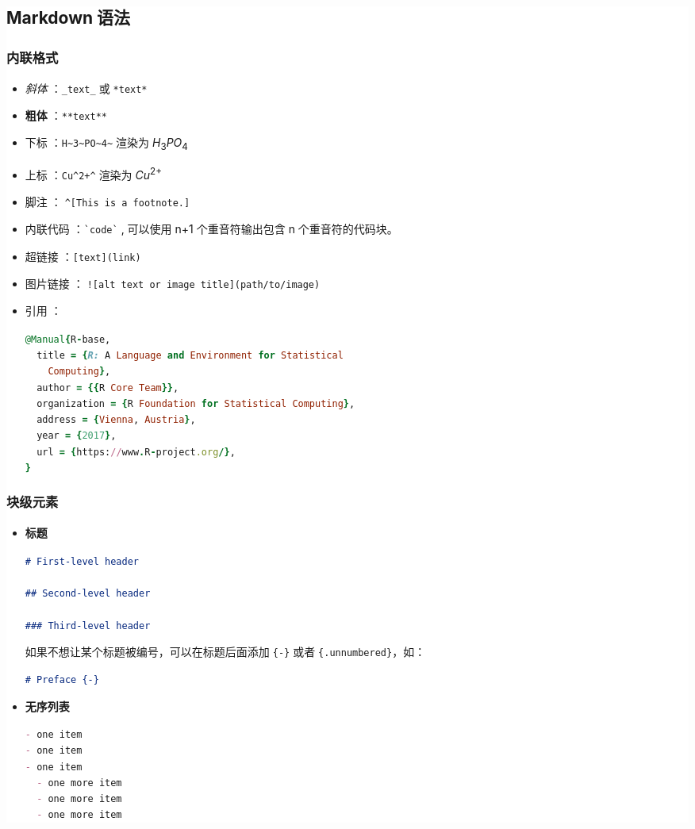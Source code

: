 

## Markdown 语法

### 内联格式

- *斜体* ：`_text_` 或 `*text*` 

- **粗体** ：`**text** `

- 下标 ：`H~3~PO~4~`  渲染为 $H_3PO_4$ 

- 上标 ：`Cu^2+^`  渲染为 $Cu^{2+}$ 

- 脚注 ： `^[This is a footnote.]` 

- 内联代码 ：`` `code` `` , 可以使用 n+1 个重音符输出包含 n 个重音符的代码块。

- 超链接 ：`[text](link) ` 

- 图片链接 ： `![alt text or image title](path/to/image)`

- 引用 ： 

  ```ruby 书籍引用
  @Manual{R-base,
    title = {R: A Language and Environment for Statistical
      Computing},
    author = {{R Core Team}},
    organization = {R Foundation for Statistical Computing},
    address = {Vienna, Austria},
    year = {2017},
    url = {https://www.R-project.org/},
  }
  ```



### 块级元素

- **标题**

  ```Markdown 三级标题的书写
  # First-level header
  
  ## Second-level header
  
  ### Third-level header
  ```

  如果不想让某个标题被编号，可以在标题后面添加 `{-}` 或者 `{.unnumbered}`，如：

  ```Markdown 标题不编号
  # Preface {-} 
  ```

- **无序列表**

  ```Markdown 无序列表
  - one item
  - one item
  - one item
    - one more item
    - one more item
    - one more item
  ```
